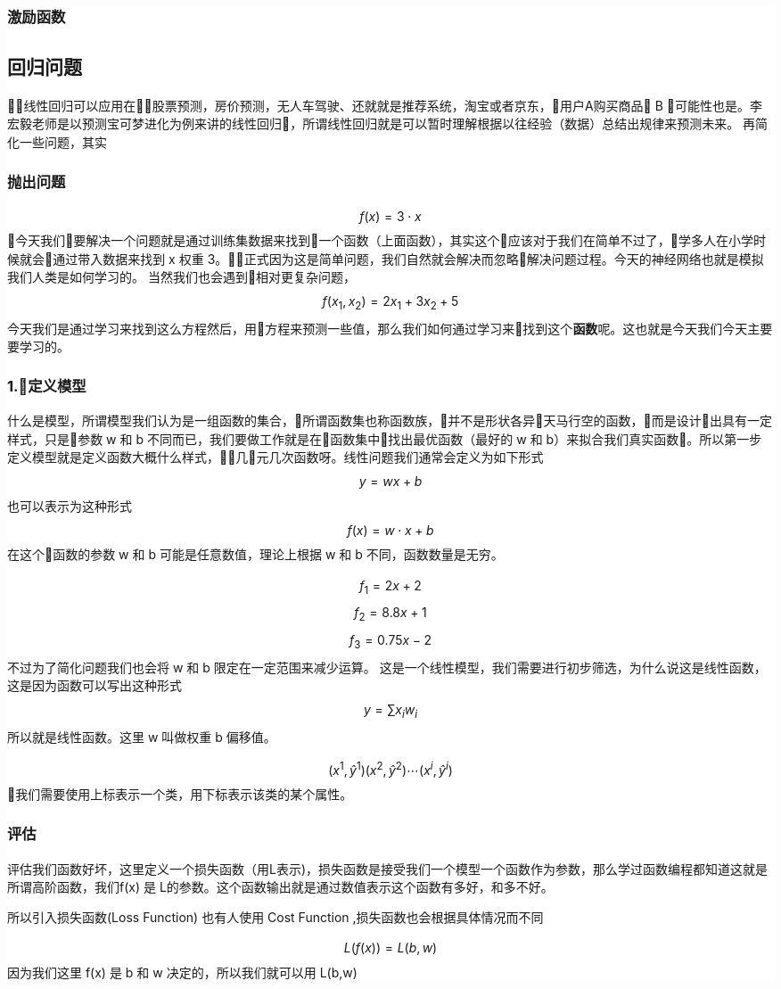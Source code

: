 
### 激励函数


## 回归问题
线性回归可以应用在股票预测，房价预测，无人车驾驶、还就就是推荐系统，淘宝或者京东，用户A购买商品 B 可能性也是。李宏毅老师是以预测宝可梦进化为例来讲的线性回归，所谓线性回归就是可以暂时理解根据以往经验（数据）总结出规律来预测未来。
再简化一些问题，其实

### 抛出问题
$$ f(x) = 3 \cdot x $$
今天我们要解决一个问题就是通过训练集数据来找到一个函数（上面函数），其实这个应该对于我们在简单不过了，学多人在小学时候就会通过带入数据来找到 x 权重 3。正式因为这是简单问题，我们自然就会解决而忽略解决问题过程。今天的神经网络也就是模拟我们人类是如何学习的。
当然我们也会遇到相对更复杂问题，
$$ f(x_1,x_2) = 2 x_1 + 3 x_2 + 5$$
今天我们是通过学习来找到这么方程然后，用方程来预测一些值，那么我们如何通过学习来找到这个**函数**呢。这也就是今天我们今天主要要学习的。

### 1.定义模型
什么是模型，所谓模型我们认为是一组函数的集合，所谓函数集也称函数族，并不是形状各异天马行空的函数，而是设计出具有一定样式，只是参数 w 和 b 不同而已，我们要做工作就是在函数集中找出最优函数（最好的 w 和 b）来拟合我们真实函数。所以第一步定义模型就是定义函数大概什么样式，几元几次函数呀。线性问题我们通常会定义为如下形式
$$ y = wx + b $$
也可以表示为这种形式
$$ f(x) = w \cdot x + b $$
在这个函数的参数 w 和 b 可能是任意数值，理论上根据 w 和 b 不同，函数数量是无穷。

$$
    f_1 = 2x + 2 
$$
$$
    f_2  = 8.8x + 1
$$
$$
    f_3  = 0.75x - 2
$$
不过为了简化问题我们也会将 w 和 b 限定在一定范围来减少运算。
这是一个线性模型，我们需要进行初步筛选，为什么说这是线性函数，这是因为函数可以写出这种形式
$$
    y = \sum x_iw_i
$$
所以就是线性函数。这里 w 叫做权重 b 偏移值。

$$ (x^1,\hat{y}^1) (x^2,\hat{y}^2) \cdots (x^i,\hat{y}^i)$$
我们需要使用上标表示一个类，用下标表示该类的某个属性。

### 评估

评估我们函数好坏，这里定义一个损失函数（用L表示)，损失函数是接受我们一个模型一个函数作为参数，那么学过函数编程都知道这就是所谓高阶函数，我们f(x) 是 L的参数。这个函数输出就是通过数值表示这个函数有多好，和多不好。

所以引入损失函数(Loss Function) 也有人使用 Cost Function ,损失函数也会根据具体情况而不同

$$ L(f(x))= L(b,w)$$
因为我们这里 f(x) 是 b 和 w 决定的，所以我们就可以用 L(b,w)
